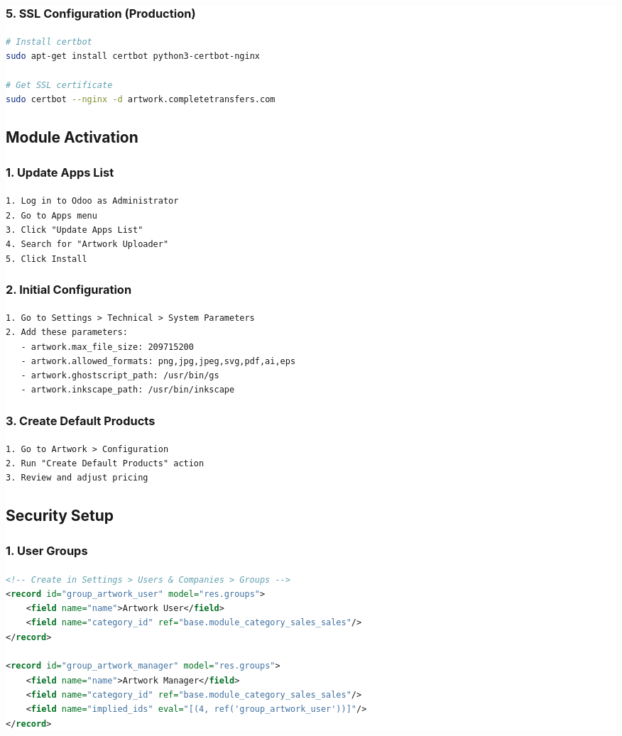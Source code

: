 ### 5. SSL Configuration (Production)

```bash
# Install certbot
sudo apt-get install certbot python3-certbot-nginx

# Get SSL certificate
sudo certbot --nginx -d artwork.completetransfers.com
```

## Module Activation

### 1. Update Apps List
```
1. Log in to Odoo as Administrator
2. Go to Apps menu
3. Click "Update Apps List"
4. Search for "Artwork Uploader"
5. Click Install
```

### 2. Initial Configuration
```
1. Go to Settings > Technical > System Parameters
2. Add these parameters:
   - artwork.max_file_size: 209715200
   - artwork.allowed_formats: png,jpg,jpeg,svg,pdf,ai,eps
   - artwork.ghostscript_path: /usr/bin/gs
   - artwork.inkscape_path: /usr/bin/inkscape
```

### 3. Create Default Products
```
1. Go to Artwork > Configuration
2. Run "Create Default Products" action
3. Review and adjust pricing
```

## Security Setup

### 1. User Groups
```xml
<!-- Create in Settings > Users & Companies > Groups -->
<record id="group_artwork_user" model="res.groups">
    <field name="name">Artwork User</field>
    <field name="category_id" ref="base.module_category_sales_sales"/>
</record>

<record id="group_artwork_manager" model="res.groups">
    <field name="name">Artwork Manager</field>
    <field name="category_id" ref="base.module_category_sales_sales"/>
    <field name="implied_ids" eval="[(4, ref('group_artwork_user'))]"/>
</record>
```
